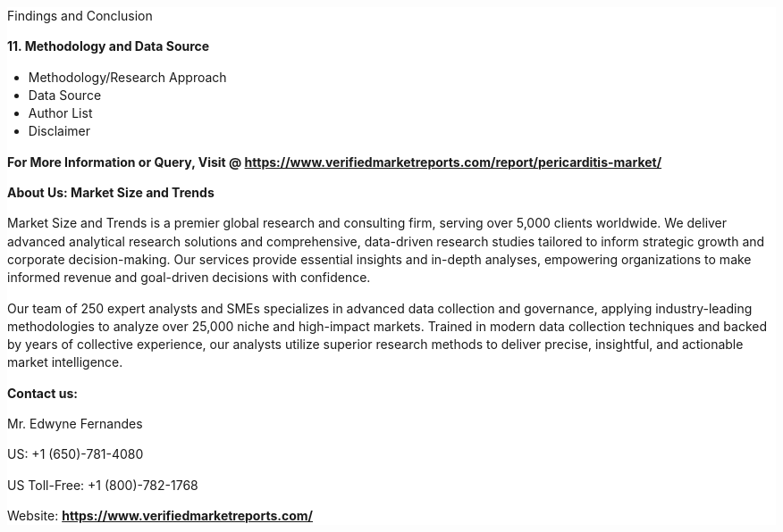 Findings and Conclusion</strong></p><p><strong>11. Methodology and Data Source</strong></p><ul><li>Methodology/Research Approach</li><li>Data Source</li><li>Author List</li><li>Disclaimer</li></ul></p><p><strong>For More Information or Query, Visit @ <a href="https://www.verifiedmarketreports.com/report/pericarditis-market/">https://www.verifiedmarketreports.com/report/pericarditis-market/</a></strong></p><p><strong>About Us: Market Size and Trends</strong></p><p>Market Size and Trends is a premier global research and consulting firm, serving over 5,000 clients worldwide. We deliver advanced analytical research solutions and comprehensive, data-driven research studies tailored to inform strategic growth and corporate decision-making. Our services provide essential insights and in-depth analyses, empowering organizations to make informed revenue and goal-driven decisions with confidence.</p><p>Our team of 250 expert analysts and SMEs specializes in advanced data collection and governance, applying industry-leading methodologies to analyze over 25,000 niche and high-impact markets. Trained in modern data collection techniques and backed by years of collective experience, our analysts utilize superior research methods to deliver precise, insightful, and actionable market intelligence.</p><p><strong>Contact us:</strong></p><p>Mr. Edwyne Fernandes</p><p>US: +1 (650)-781-4080</p><p>US Toll-Free: +1 (800)-782-1768</p><p>Website: <strong><a href="https://www.verifiedmarketreports.com/">https://www.verifiedmarketreports.com/</a></strong></p>
